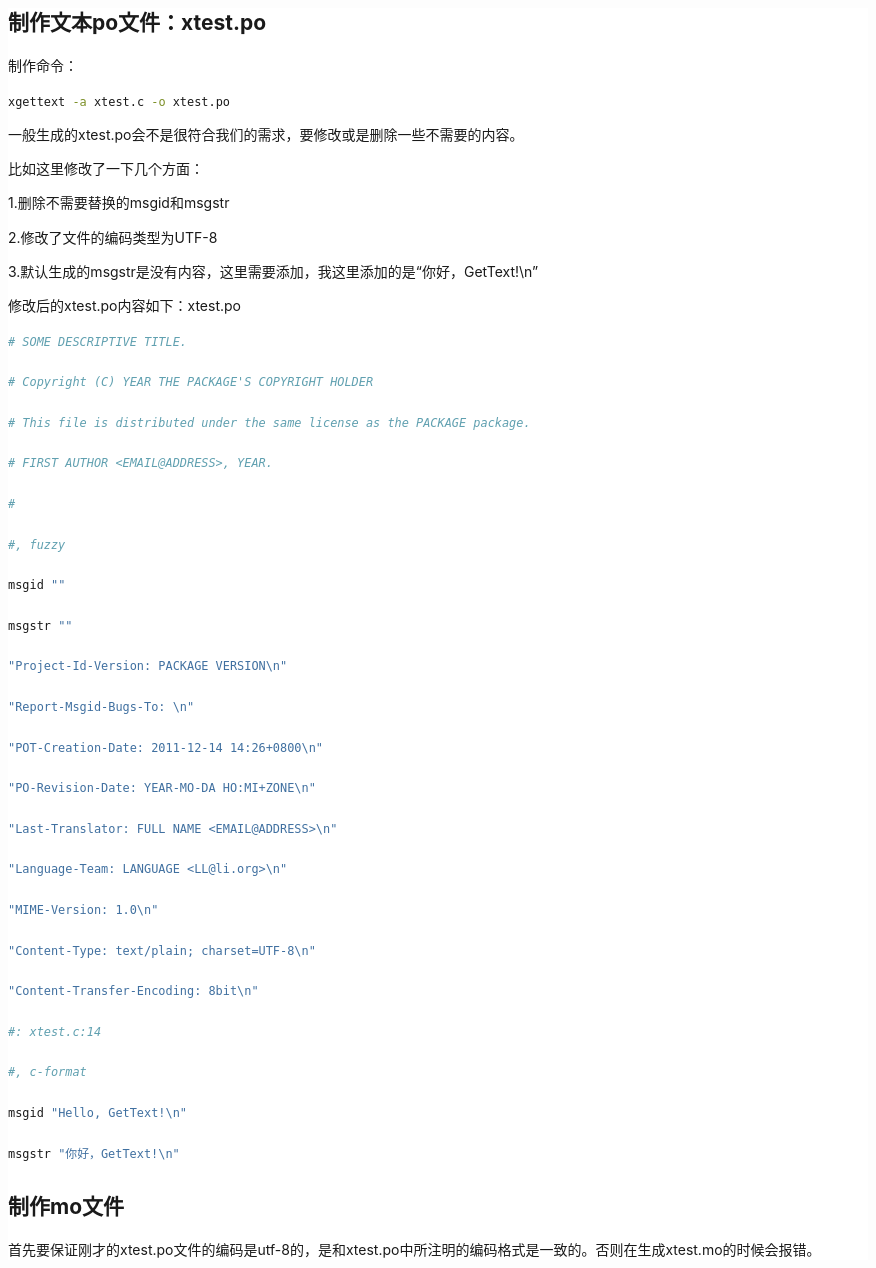 ## 制作文本po文件：xtest.po
制作命令：
``` sh
xgettext -a xtest.c -o xtest.po
```
一般生成的xtest.po会不是很符合我们的需求，要修改或是删除一些不需要的内容。

比如这里修改了一下几个方面：

1.删除不需要替换的msgid和msgstr

2.修改了文件的编码类型为UTF-8

3.默认生成的msgstr是没有内容，这里需要添加，我这里添加的是“你好，GetText!\n”

修改后的xtest.po内容如下：xtest.po
``` sh
# SOME DESCRIPTIVE TITLE.

# Copyright (C) YEAR THE PACKAGE'S COPYRIGHT HOLDER

# This file is distributed under the same license as the PACKAGE package.

# FIRST AUTHOR <EMAIL@ADDRESS>, YEAR.

#

#, fuzzy

msgid ""

msgstr ""

"Project-Id-Version: PACKAGE VERSION\n"

"Report-Msgid-Bugs-To: \n"

"POT-Creation-Date: 2011-12-14 14:26+0800\n"

"PO-Revision-Date: YEAR-MO-DA HO:MI+ZONE\n"

"Last-Translator: FULL NAME <EMAIL@ADDRESS>\n"

"Language-Team: LANGUAGE <LL@li.org>\n"

"MIME-Version: 1.0\n"

"Content-Type: text/plain; charset=UTF-8\n"

"Content-Transfer-Encoding: 8bit\n"

#: xtest.c:14

#, c-format

msgid "Hello, GetText!\n"

msgstr "你好，GetText!\n"
```
## 制作mo文件
首先要保证刚才的xtest.po文件的编码是utf-8的，是和xtest.po中所注明的编码格式是一致的。否则在生成xtest.mo的时候会报错。
